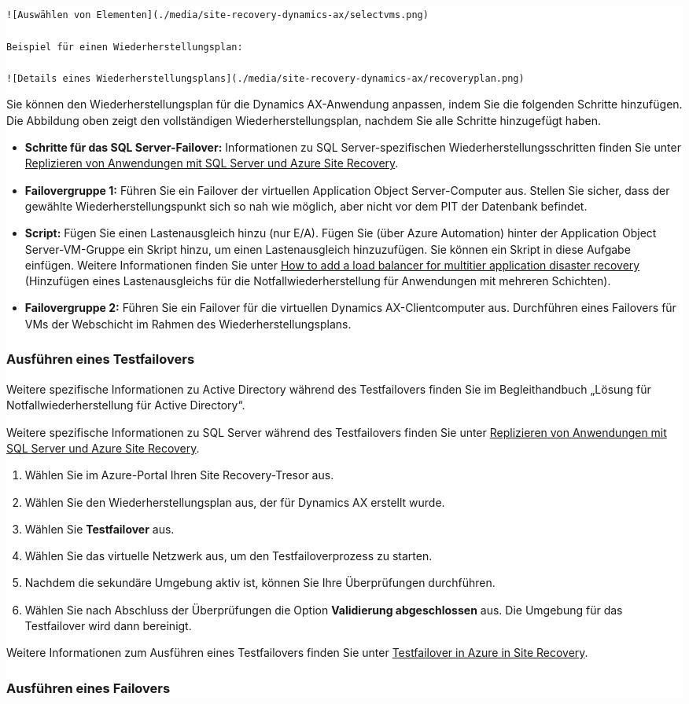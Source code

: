     ![Auswählen von Elementen](./media/site-recovery-dynamics-ax/selectvms.png)

    Beispiel für einen Wiederherstellungsplan:

    ![Details eines Wiederherstellungsplans](./media/site-recovery-dynamics-ax/recoveryplan.png)

Sie können den Wiederherstellungsplan für die Dynamics AX-Anwendung anpassen, indem Sie die folgenden Schritte hinzufügen. Die Abbildung oben zeigt den vollständigen Wiederherstellungsplan, nachdem Sie alle Schritte hinzugefügt haben.


* **Schritte für das SQL Server-Failover:** Informationen zu SQL Server-spezifischen Wiederherstellungsschritten finden Sie unter [Replizieren von Anwendungen mit SQL Server und Azure Site Recovery](site-recovery-sql.md).

* **Failovergruppe 1:** Führen Sie ein Failover der virtuellen Application Object Server-Computer aus.
Stellen Sie sicher, dass der gewählte Wiederherstellungspunkt sich so nah wie möglich, aber nicht vor dem PIT der Datenbank befindet.

* **Script:** Fügen Sie einen Lastenausgleich hinzu (nur E/A).
Fügen Sie (über Azure Automation) hinter der Application Object Server-VM-Gruppe ein Skript hinzu, um einen Lastenausgleich hinzuzufügen. Sie können ein Skript in diese Aufgabe einfügen. Weitere Informationen finden Sie unter [How to add a load balancer for multitier application disaster recovery](https://azure.microsoft.com/blog/cloud-migration-and-disaster-recovery-of-load-balanced-multi-tier-applications-using-azure-site-recovery/) (Hinzufügen eines Lastenausgleichs für die Notfallwiederherstellung für Anwendungen mit mehreren Schichten).

* **Failovergruppe 2:** Führen Sie ein Failover für die virtuellen Dynamics AX-Clientcomputer aus. Durchführen eines Failovers für VMs der Webschicht im Rahmen des Wiederherstellungsplans.


### <a name="perform-a-test-failover"></a>Ausführen eines Testfailovers

Weitere spezifische Informationen zu Active Directory während des Testfailovers finden Sie im Begleithandbuch „Lösung für Notfallwiederherstellung für Active Directory“.

Weitere spezifische Informationen zu SQL Server während des Testfailovers finden Sie unter [Replizieren von Anwendungen mit SQL Server und Azure Site Recovery](site-recovery-sql.md).

1. Wählen Sie im Azure-Portal Ihren Site Recovery-Tresor aus.

2. Wählen Sie den Wiederherstellungsplan aus, der für Dynamics AX erstellt wurde.

3. Wählen Sie **Testfailover** aus.

4. Wählen Sie das virtuelle Netzwerk aus, um den Testfailoverprozess zu starten.

5. Nachdem die sekundäre Umgebung aktiv ist, können Sie Ihre Überprüfungen durchführen.

6. Wählen Sie nach Abschluss der Überprüfungen die Option **Validierung abgeschlossen** aus. Die Umgebung für das Testfailover wird dann bereinigt.

Weitere Informationen zum Ausführen eines Testfailovers finden Sie unter [Testfailover in Azure in Site Recovery](site-recovery-test-failover-to-azure.md).

### <a name="perform-a-failover"></a>Ausführen eines Failovers
